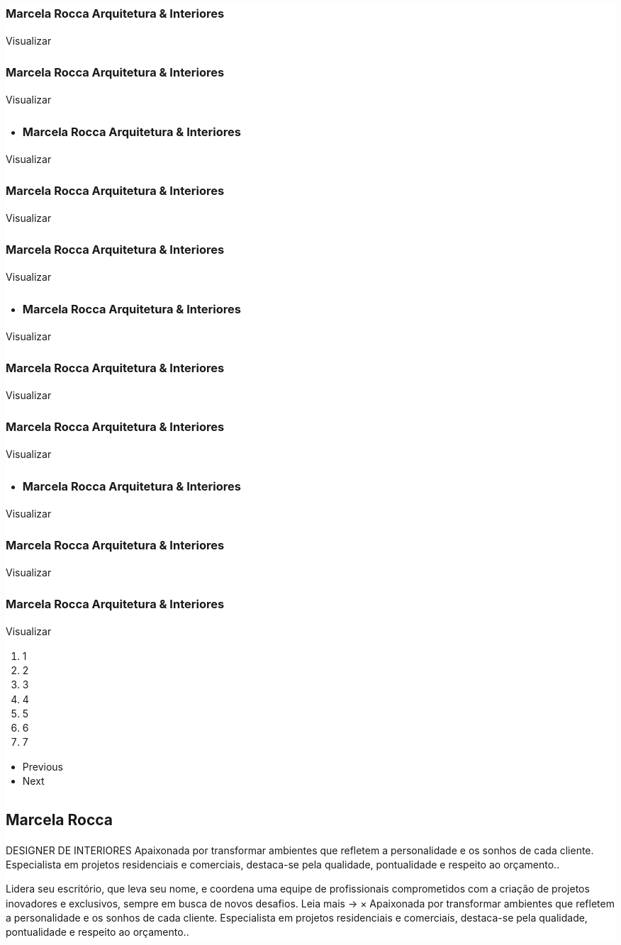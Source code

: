 ### Marcela Rocca Arquitetura & Interiores
Visualizar 
### Marcela Rocca Arquitetura & Interiores
Visualizar 
  * ### Marcela Rocca Arquitetura & Interiores
Visualizar 
### Marcela Rocca Arquitetura & Interiores
Visualizar 
### Marcela Rocca Arquitetura & Interiores
Visualizar 
  * ### Marcela Rocca Arquitetura & Interiores
Visualizar 
### Marcela Rocca Arquitetura & Interiores
Visualizar 
### Marcela Rocca Arquitetura & Interiores
Visualizar 
  * ### Marcela Rocca Arquitetura & Interiores
Visualizar 
### Marcela Rocca Arquitetura & Interiores
Visualizar 
### Marcela Rocca Arquitetura & Interiores
Visualizar 


  1. 1
  2. 2
  3. 3
  4. 4
  5. 5
  6. 6
  7. 7


  * Previous
  * Next


## Marcela Rocca  
DESIGNER DE INTERIORES
Apaixonada por transformar ambientes que refletem a personalidade e os sonhos de cada cliente. Especialista em projetos residenciais e comerciais, destaca-se pela qualidade, pontualidade e respeito ao orçamento..  
  
Lidera seu escritório, que leva seu nome, e coordena uma equipe de profissionais comprometidos com a criação de projetos inovadores e exclusivos, sempre em busca de novos desafios. 
Leia mais →
×
Apaixonada por transformar ambientes que refletem a personalidade e os sonhos de cada cliente. Especialista em projetos residenciais e comerciais, destaca-se pela qualidade, pontualidade e respeito ao orçamento..  
  
